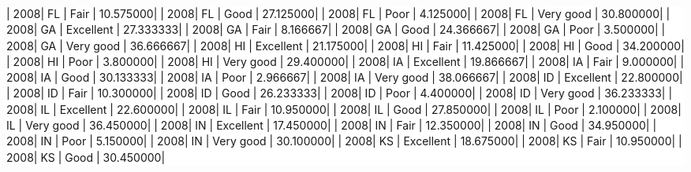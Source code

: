 |  2008| FL           | Fair      |  10.575000|
|  2008| FL           | Good      |  27.125000|
|  2008| FL           | Poor      |   4.125000|
|  2008| FL           | Very good |  30.800000|
|  2008| GA           | Excellent |  27.333333|
|  2008| GA           | Fair      |   8.166667|
|  2008| GA           | Good      |  24.366667|
|  2008| GA           | Poor      |   3.500000|
|  2008| GA           | Very good |  36.666667|
|  2008| HI           | Excellent |  21.175000|
|  2008| HI           | Fair      |  11.425000|
|  2008| HI           | Good      |  34.200000|
|  2008| HI           | Poor      |   3.800000|
|  2008| HI           | Very good |  29.400000|
|  2008| IA           | Excellent |  19.866667|
|  2008| IA           | Fair      |   9.000000|
|  2008| IA           | Good      |  30.133333|
|  2008| IA           | Poor      |   2.966667|
|  2008| IA           | Very good |  38.066667|
|  2008| ID           | Excellent |  22.800000|
|  2008| ID           | Fair      |  10.300000|
|  2008| ID           | Good      |  26.233333|
|  2008| ID           | Poor      |   4.400000|
|  2008| ID           | Very good |  36.233333|
|  2008| IL           | Excellent |  22.600000|
|  2008| IL           | Fair      |  10.950000|
|  2008| IL           | Good      |  27.850000|
|  2008| IL           | Poor      |   2.100000|
|  2008| IL           | Very good |  36.450000|
|  2008| IN           | Excellent |  17.450000|
|  2008| IN           | Fair      |  12.350000|
|  2008| IN           | Good      |  34.950000|
|  2008| IN           | Poor      |   5.150000|
|  2008| IN           | Very good |  30.100000|
|  2008| KS           | Excellent |  18.675000|
|  2008| KS           | Fair      |  10.950000|
|  2008| KS           | Good      |  30.450000|